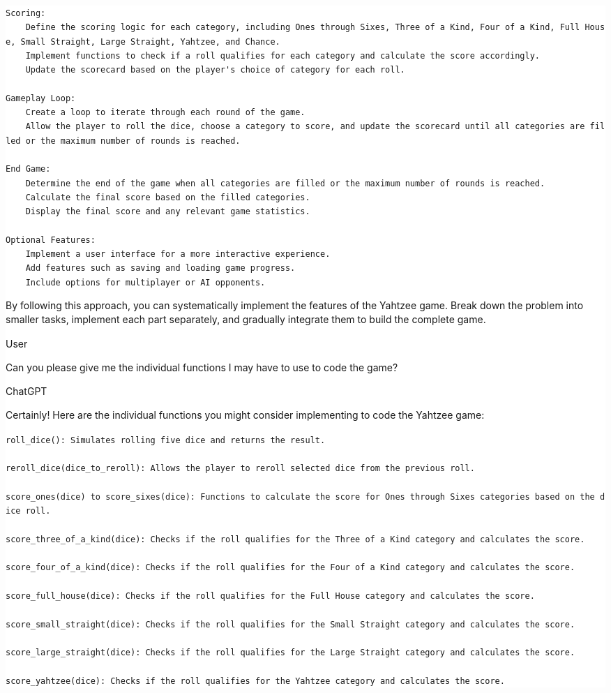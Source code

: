     Scoring:
        Define the scoring logic for each category, including Ones through Sixes, Three of a Kind, Four of a Kind, Full House, Small Straight, Large Straight, Yahtzee, and Chance.
        Implement functions to check if a roll qualifies for each category and calculate the score accordingly.
        Update the scorecard based on the player's choice of category for each roll.

    Gameplay Loop:
        Create a loop to iterate through each round of the game.
        Allow the player to roll the dice, choose a category to score, and update the scorecard until all categories are filled or the maximum number of rounds is reached.

    End Game:
        Determine the end of the game when all categories are filled or the maximum number of rounds is reached.
        Calculate the final score based on the filled categories.
        Display the final score and any relevant game statistics.

    Optional Features:
        Implement a user interface for a more interactive experience.
        Add features such as saving and loading game progress.
        Include options for multiplayer or AI opponents.

By following this approach, you can systematically implement the features of the Yahtzee game. Break down the problem into smaller tasks, implement each part separately, and gradually integrate them to build the complete game.

User

Can you please give me the individual functions I may have to use to code the game?

ChatGPT

Certainly! Here are the individual functions you might consider implementing to code the Yahtzee game:

    roll_dice(): Simulates rolling five dice and returns the result.

    reroll_dice(dice_to_reroll): Allows the player to reroll selected dice from the previous roll.

    score_ones(dice) to score_sixes(dice): Functions to calculate the score for Ones through Sixes categories based on the dice roll.

    score_three_of_a_kind(dice): Checks if the roll qualifies for the Three of a Kind category and calculates the score.

    score_four_of_a_kind(dice): Checks if the roll qualifies for the Four of a Kind category and calculates the score.

    score_full_house(dice): Checks if the roll qualifies for the Full House category and calculates the score.

    score_small_straight(dice): Checks if the roll qualifies for the Small Straight category and calculates the score.

    score_large_straight(dice): Checks if the roll qualifies for the Large Straight category and calculates the score.

    score_yahtzee(dice): Checks if the roll qualifies for the Yahtzee category and calculates the score.
